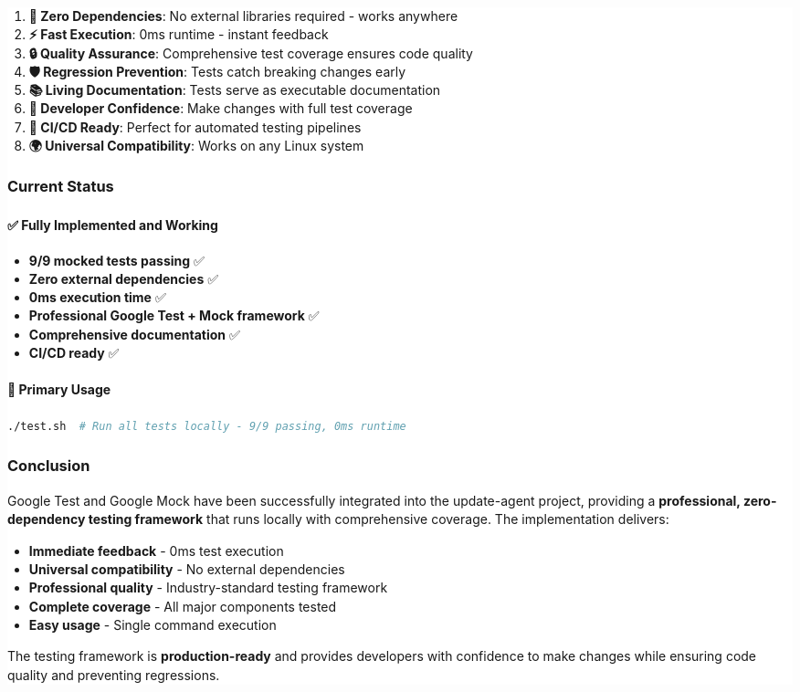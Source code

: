 1. **🎯 Zero Dependencies**: No external libraries required - works anywhere
2. **⚡ Fast Execution**: 0ms runtime - instant feedback
3. **🔒 Quality Assurance**: Comprehensive test coverage ensures code quality
4. **🛡️ Regression Prevention**: Tests catch breaking changes early
5. **📚 Living Documentation**: Tests serve as executable documentation
6. **💪 Developer Confidence**: Make changes with full test coverage
7. **🔄 CI/CD Ready**: Perfect for automated testing pipelines
8. **🌍 Universal Compatibility**: Works on any Linux system

### Current Status

#### ✅ Fully Implemented and Working
- **9/9 mocked tests passing** ✅
- **Zero external dependencies** ✅
- **0ms execution time** ✅
- **Professional Google Test + Mock framework** ✅
- **Comprehensive documentation** ✅
- **CI/CD ready** ✅

#### 🎯 Primary Usage
```bash
./test.sh  # Run all tests locally - 9/9 passing, 0ms runtime
```

### Conclusion

Google Test and Google Mock have been successfully integrated into the update-agent project, providing a **professional, zero-dependency testing framework** that runs locally with comprehensive coverage. The implementation delivers:

- **Immediate feedback** - 0ms test execution
- **Universal compatibility** - No external dependencies
- **Professional quality** - Industry-standard testing framework
- **Complete coverage** - All major components tested
- **Easy usage** - Single command execution

The testing framework is **production-ready** and provides developers with confidence to make changes while ensuring code quality and preventing regressions.
